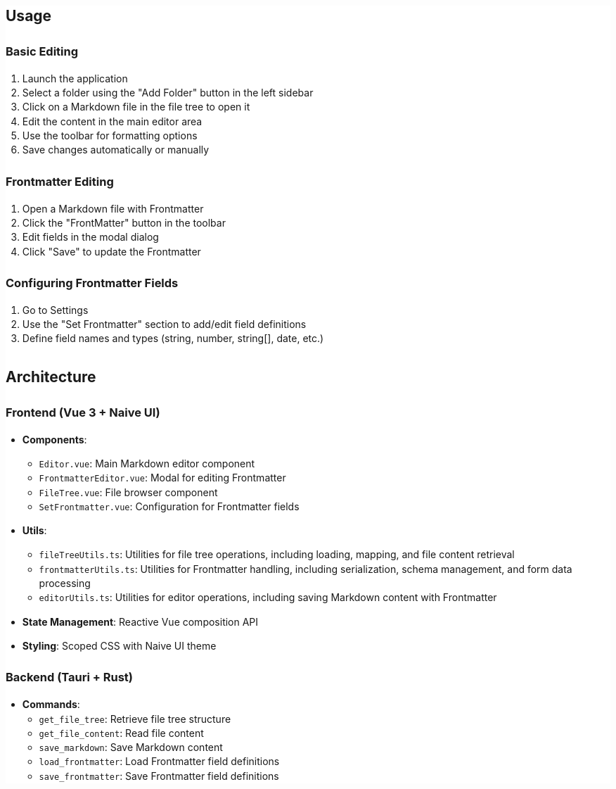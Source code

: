## Usage

### Basic Editing

1. Launch the application
2. Select a folder using the "Add Folder" button in the left sidebar
3. Click on a Markdown file in the file tree to open it
4. Edit the content in the main editor area
5. Use the toolbar for formatting options
6. Save changes automatically or manually

### Frontmatter Editing

1. Open a Markdown file with Frontmatter
2. Click the "FrontMatter" button in the toolbar
3. Edit fields in the modal dialog
4. Click "Save" to update the Frontmatter

### Configuring Frontmatter Fields

1. Go to Settings
2. Use the "Set Frontmatter" section to add/edit field definitions
3. Define field names and types (string, number, string[], date, etc.)

## Architecture

### Frontend (Vue 3 + Naive UI)

- **Components**:
  - `Editor.vue`: Main Markdown editor component
  - `FrontmatterEditor.vue`: Modal for editing Frontmatter
  - `FileTree.vue`: File browser component
  - `SetFrontmatter.vue`: Configuration for Frontmatter fields

- **Utils**:
  - `fileTreeUtils.ts`: Utilities for file tree operations, including loading, mapping, and file content retrieval
  - `frontmatterUtils.ts`: Utilities for Frontmatter handling, including serialization, schema management, and form data processing
  - `editorUtils.ts`: Utilities for editor operations, including saving Markdown content with Frontmatter

- **State Management**: Reactive Vue composition API
- **Styling**: Scoped CSS with Naive UI theme

### Backend (Tauri + Rust)

- **Commands**:
  - `get_file_tree`: Retrieve file tree structure
  - `get_file_content`: Read file content
  - `save_markdown`: Save Markdown content
  - `load_frontmatter`: Load Frontmatter field definitions
  - `save_frontmatter`: Save Frontmatter field definitions
